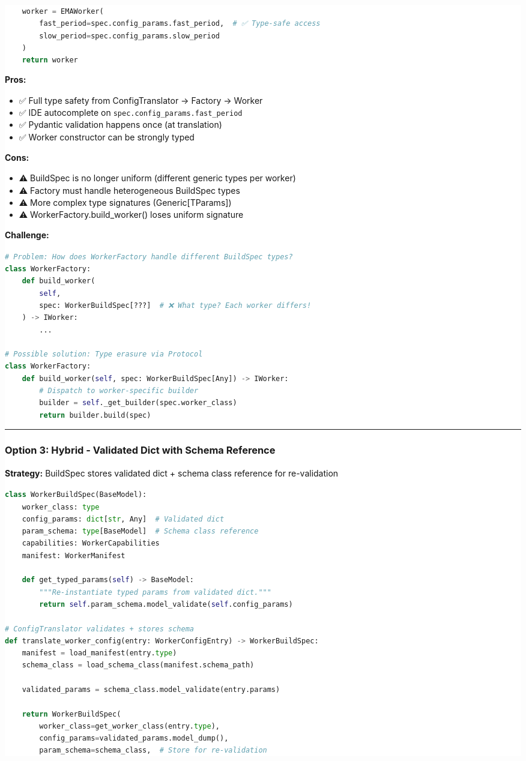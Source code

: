 ```python
    worker = EMAWorker(
        fast_period=spec.config_params.fast_period,  # ✅ Type-safe access
        slow_period=spec.config_params.slow_period
    )
    return worker
```

**Pros:**
- ✅ Full type safety from ConfigTranslator → Factory → Worker
- ✅ IDE autocomplete on `spec.config_params.fast_period`
- ✅ Pydantic validation happens once (at translation)
- ✅ Worker constructor can be strongly typed

**Cons:**
- ⚠️ BuildSpec is no longer uniform (different generic types per worker)
- ⚠️ Factory must handle heterogeneous BuildSpec types
- ⚠️ More complex type signatures (Generic[TParams])
- ⚠️ WorkerFactory.build_worker() loses uniform signature

**Challenge:**
```python
# Problem: How does WorkerFactory handle different BuildSpec types?
class WorkerFactory:
    def build_worker(
        self,
        spec: WorkerBuildSpec[???]  # ❌ What type? Each worker differs!
    ) -> IWorker:
        ...

# Possible solution: Type erasure via Protocol
class WorkerFactory:
    def build_worker(self, spec: WorkerBuildSpec[Any]) -> IWorker:
        # Dispatch to worker-specific builder
        builder = self._get_builder(spec.worker_class)
        return builder.build(spec)
```

---

### Option 3: Hybrid - Validated Dict with Schema Reference

**Strategy:** BuildSpec stores validated dict + schema class reference for re-validation

```python
class WorkerBuildSpec(BaseModel):
    worker_class: type
    config_params: dict[str, Any]  # Validated dict
    param_schema: type[BaseModel]  # Schema class reference
    capabilities: WorkerCapabilities
    manifest: WorkerManifest
    
    def get_typed_params(self) -> BaseModel:
        """Re-instantiate typed params from validated dict."""
        return self.param_schema.model_validate(self.config_params)

# ConfigTranslator validates + stores schema
def translate_worker_config(entry: WorkerConfigEntry) -> WorkerBuildSpec:
    manifest = load_manifest(entry.type)
    schema_class = load_schema_class(manifest.schema_path)
    
    validated_params = schema_class.model_validate(entry.params)
    
    return WorkerBuildSpec(
        worker_class=get_worker_class(entry.type),
        config_params=validated_params.model_dump(),
        param_schema=schema_class,  # Store for re-validation
```